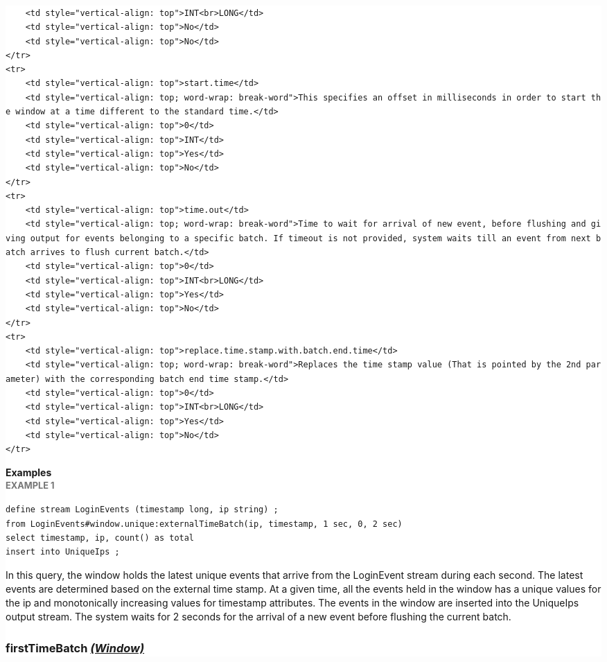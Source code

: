         <td style="vertical-align: top">INT<br>LONG</td>
        <td style="vertical-align: top">No</td>
        <td style="vertical-align: top">No</td>
    </tr>
    <tr>
        <td style="vertical-align: top">start.time</td>
        <td style="vertical-align: top; word-wrap: break-word">This specifies an offset in milliseconds in order to start the window at a time different to the standard time.</td>
        <td style="vertical-align: top">0</td>
        <td style="vertical-align: top">INT</td>
        <td style="vertical-align: top">Yes</td>
        <td style="vertical-align: top">No</td>
    </tr>
    <tr>
        <td style="vertical-align: top">time.out</td>
        <td style="vertical-align: top; word-wrap: break-word">Time to wait for arrival of new event, before flushing and giving output for events belonging to a specific batch. If timeout is not provided, system waits till an event from next batch arrives to flush current batch.</td>
        <td style="vertical-align: top">0</td>
        <td style="vertical-align: top">INT<br>LONG</td>
        <td style="vertical-align: top">Yes</td>
        <td style="vertical-align: top">No</td>
    </tr>
    <tr>
        <td style="vertical-align: top">replace.time.stamp.with.batch.end.time</td>
        <td style="vertical-align: top; word-wrap: break-word">Replaces the time stamp value (That is pointed by the 2nd parameter) with the corresponding batch end time stamp.</td>
        <td style="vertical-align: top">0</td>
        <td style="vertical-align: top">INT<br>LONG</td>
        <td style="vertical-align: top">Yes</td>
        <td style="vertical-align: top">No</td>
    </tr>
</table>

<span id="examples" class="md-typeset" style="display: block; font-weight: bold;">Examples</span>
<span id="example-1" class="md-typeset" style="display: block; color: rgba(0, 0, 0, 0.54); font-size: 12.8px; font-weight: bold;">EXAMPLE 1</span>
```
define stream LoginEvents (timestamp long, ip string) ;
from LoginEvents#window.unique:externalTimeBatch(ip, timestamp, 1 sec, 0, 2 sec) 
select timestamp, ip, count() as total
insert into UniqueIps ;
```
<p style="word-wrap: break-word">In this query, the window holds the latest unique events that arrive from the LoginEvent stream during each second. The latest events are determined based on the external time stamp. At a given time, all the events held in the window has a unique values for the ip and monotonically increasing values for timestamp attributes. The events in the window are inserted into the UniqueIps output stream. The system waits for 2 seconds for the arrival of a new event before flushing the current batch.</p>

### firstTimeBatch *<a target="_blank" href="https://wso2.github.io/siddhi/documentation/siddhi-4.0/#window">(Window)</a>*
